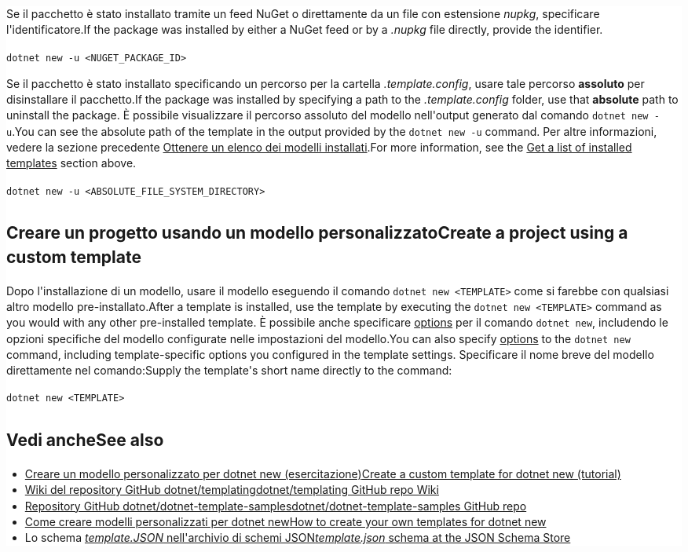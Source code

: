 <span data-ttu-id="9e891-220">Se il pacchetto è stato installato tramite un feed NuGet o direttamente da un file con estensione *nupkg*, specificare l'identificatore.</span><span class="sxs-lookup"><span data-stu-id="9e891-220">If the package was installed by either a NuGet feed or by a *.nupkg* file directly, provide the identifier.</span></span>

```dotnetcli
dotnet new -u <NUGET_PACKAGE_ID>
```

<span data-ttu-id="9e891-221">Se il pacchetto è stato installato specificando un percorso per la cartella *.template.config*, usare tale percorso **assoluto** per disinstallare il pacchetto.</span><span class="sxs-lookup"><span data-stu-id="9e891-221">If the package was installed by specifying a path to the *.template.config* folder, use that **absolute** path to uninstall the package.</span></span> <span data-ttu-id="9e891-222">È possibile visualizzare il percorso assoluto del modello nell'output generato dal comando `dotnet new -u`.</span><span class="sxs-lookup"><span data-stu-id="9e891-222">You can see the absolute path of the template in the output provided by the `dotnet new -u` command.</span></span> <span data-ttu-id="9e891-223">Per altre informazioni, vedere la sezione precedente [Ottenere un elenco dei modelli installati](#get-a-list-of-installed-templates).</span><span class="sxs-lookup"><span data-stu-id="9e891-223">For more information, see the [Get a list of installed templates](#get-a-list-of-installed-templates) section above.</span></span>

```dotnetcli
dotnet new -u <ABSOLUTE_FILE_SYSTEM_DIRECTORY>
```

## <a name="create-a-project-using-a-custom-template"></a><span data-ttu-id="9e891-224">Creare un progetto usando un modello personalizzato</span><span class="sxs-lookup"><span data-stu-id="9e891-224">Create a project using a custom template</span></span>

<span data-ttu-id="9e891-225">Dopo l'installazione di un modello, usare il modello eseguendo il comando `dotnet new <TEMPLATE>` come si farebbe con qualsiasi altro modello pre-installato.</span><span class="sxs-lookup"><span data-stu-id="9e891-225">After a template is installed, use the template by executing the `dotnet new <TEMPLATE>` command as you would with any other pre-installed template.</span></span> <span data-ttu-id="9e891-226">È possibile anche specificare [options](dotnet-new.md#options) per il comando `dotnet new`, includendo le opzioni specifiche del modello configurate nelle impostazioni del modello.</span><span class="sxs-lookup"><span data-stu-id="9e891-226">You can also specify [options](dotnet-new.md#options) to the `dotnet new` command, including template-specific options you configured in the template settings.</span></span> <span data-ttu-id="9e891-227">Specificare il nome breve del modello direttamente nel comando:</span><span class="sxs-lookup"><span data-stu-id="9e891-227">Supply the template's short name directly to the command:</span></span>

```dotnetcli
dotnet new <TEMPLATE>
```

## <a name="see-also"></a><span data-ttu-id="9e891-228">Vedi anche</span><span class="sxs-lookup"><span data-stu-id="9e891-228">See also</span></span>

- [<span data-ttu-id="9e891-229">Creare un modello personalizzato per dotnet new (esercitazione)</span><span class="sxs-lookup"><span data-stu-id="9e891-229">Create a custom template for dotnet new (tutorial)</span></span>](../tutorials/cli-templates-create-item-template.md)
- [<span data-ttu-id="9e891-230">Wiki del repository GitHub dotnet/templating</span><span class="sxs-lookup"><span data-stu-id="9e891-230">dotnet/templating GitHub repo Wiki</span></span>](https://github.com/dotnet/templating/wiki)
- [<span data-ttu-id="9e891-231">Repository GitHub dotnet/dotnet-template-samples</span><span class="sxs-lookup"><span data-stu-id="9e891-231">dotnet/dotnet-template-samples GitHub repo</span></span>](https://github.com/dotnet/dotnet-template-samples)
- [<span data-ttu-id="9e891-232">Come creare modelli personalizzati per dotnet new</span><span class="sxs-lookup"><span data-stu-id="9e891-232">How to create your own templates for dotnet new</span></span>](https://devblogs.microsoft.com/dotnet/how-to-create-your-own-templates-for-dotnet-new/)
- <span data-ttu-id="9e891-233">Lo schema [*template.JSON* nell'archivio di schemi JSON](http://json.schemastore.org/template)</span><span class="sxs-lookup"><span data-stu-id="9e891-233">[*template.json* schema at the JSON Schema Store](http://json.schemastore.org/template)</span></span>
